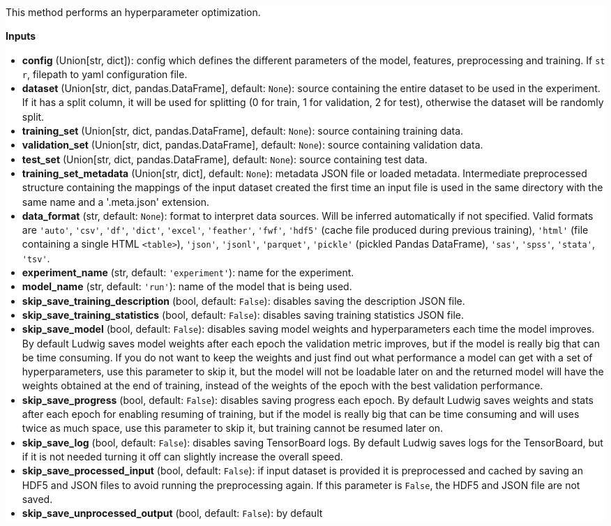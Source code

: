 
This method performs an hyperparameter optimization.

__Inputs__


- __config__ (Union[str, dict]): config which defines
the different parameters of the model, features, preprocessing and
training.  If `str`, filepath to yaml configuration file.
- __dataset__ (Union[str, dict, pandas.DataFrame], default: `None`):
source containing the entire dataset to be used in the experiment.
If it has a split column, it will be used for splitting (0 for train,
1 for validation, 2 for test), otherwise the dataset will be
randomly split.
- __training_set__ (Union[str, dict, pandas.DataFrame], default: `None`):
source containing training data.
- __validation_set__ (Union[str, dict, pandas.DataFrame], default: `None`):
source containing validation data.
- __test_set__ (Union[str, dict, pandas.DataFrame], default: `None`):
source containing test data.
- __training_set_metadata__ (Union[str, dict], default: `None`):
metadata JSON file or loaded metadata.  Intermediate preprocessed
structure containing the mappings of the input
dataset created the first time an input file is used in the same
directory with the same name and a '.meta.json' extension.
- __data_format__ (str, default: `None`): format to interpret data
sources. Will be inferred automatically if not specified.  Valid
formats are `'auto'`, `'csv'`, `'df'`, `'dict'`, `'excel'`, `'feather'`,
`'fwf'`, `'hdf5'` (cache file produced during previous training),
`'html'` (file containing a single HTML `<table>`), `'json'`, `'jsonl'`,
`'parquet'`, `'pickle'` (pickled Pandas DataFrame), `'sas'`, `'spss'`,
`'stata'`, `'tsv'`.
- __experiment_name__ (str, default: `'experiment'`): name for
the experiment.
- __model_name__ (str, default: `'run'`): name of the model that is
being used.
- __skip_save_training_description__ (bool, default: `False`): disables
saving the description JSON file.
- __skip_save_training_statistics__ (bool, default: `False`): disables
saving training statistics JSON file.
- __skip_save_model__ (bool, default: `False`): disables
saving model weights and hyperparameters each time the model
improves. By default Ludwig saves model weights after each epoch
the validation metric improves, but if the model is really big
that can be time consuming. If you do not want to keep
the weights and just find out what performance a model can get
with a set of hyperparameters, use this parameter to skip it,
but the model will not be loadable later on and the returned model
will have the weights obtained at the end of training, instead of
the weights of the epoch with the best validation performance.
- __skip_save_progress__ (bool, default: `False`): disables saving
progress each epoch. By default Ludwig saves weights and stats
after each epoch for enabling resuming of training, but if
the model is really big that can be time consuming and will uses
twice as much space, use this parameter to skip it, but training
cannot be resumed later on.
- __skip_save_log__ (bool, default: `False`): disables saving
TensorBoard logs. By default Ludwig saves logs for the TensorBoard,
but if it is not needed turning it off can slightly increase the
overall speed.
- __skip_save_processed_input__ (bool, default: `False`): if input
dataset is provided it is preprocessed and cached by saving an HDF5
and JSON files to avoid running the preprocessing again. If this
parameter is `False`, the HDF5 and JSON file are not saved.
- __skip_save_unprocessed_output__ (bool, default: `False`): by default